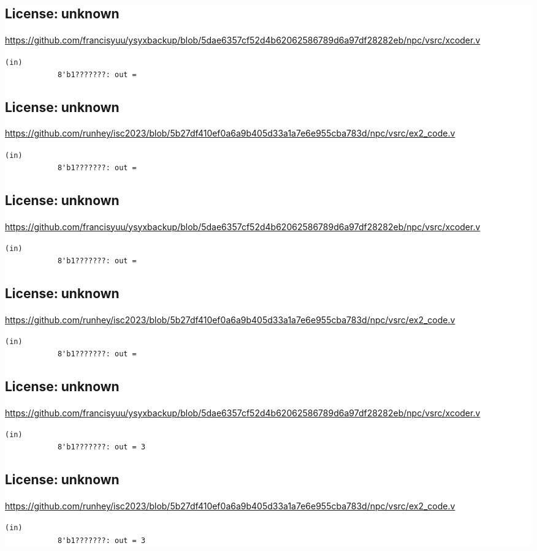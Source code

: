 
## License: unknown
https://github.com/francisyuu/ysyxbackup/blob/5dae6357cf52d4b62062586789d6a97df28282eb/npc/vsrc/xcoder.v

```
(in)
            8'b1???????: out =
```


## License: unknown
https://github.com/runhey/isc2023/blob/5b27df410ef0a6a9b405d33a1a7e6e955cba783d/npc/vsrc/ex2_code.v

```
(in)
            8'b1???????: out =
```


## License: unknown
https://github.com/francisyuu/ysyxbackup/blob/5dae6357cf52d4b62062586789d6a97df28282eb/npc/vsrc/xcoder.v

```
(in)
            8'b1???????: out = 
```


## License: unknown
https://github.com/runhey/isc2023/blob/5b27df410ef0a6a9b405d33a1a7e6e955cba783d/npc/vsrc/ex2_code.v

```
(in)
            8'b1???????: out = 
```


## License: unknown
https://github.com/francisyuu/ysyxbackup/blob/5dae6357cf52d4b62062586789d6a97df28282eb/npc/vsrc/xcoder.v

```
(in)
            8'b1???????: out = 3
```


## License: unknown
https://github.com/runhey/isc2023/blob/5b27df410ef0a6a9b405d33a1a7e6e955cba783d/npc/vsrc/ex2_code.v

```
(in)
            8'b1???????: out = 3
```
